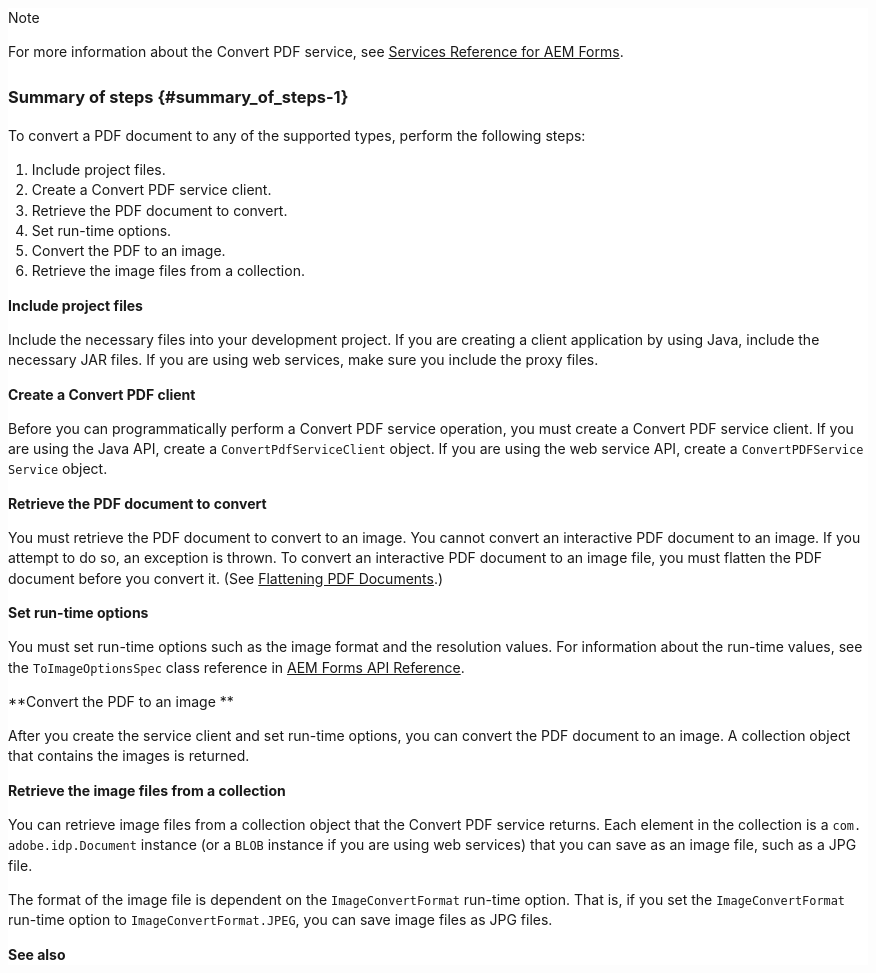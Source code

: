 >[!NOTE]
>
>For more information about the Convert PDF service, see [Services Reference for AEM Forms](http://www.adobe.com/go/learn_aemforms_services_63).

### Summary of steps {#summary_of_steps-1}

To convert a PDF document to any of the supported types, perform the following steps:

1. Include project files.
1. Create a Convert PDF service client.
1. Retrieve the PDF document to convert.
1. Set run-time options.
1. Convert the PDF to an image.
1. Retrieve the image files from a collection.

**Include project files**

Include the necessary files into your development project. If you are creating a client application by using Java, include the necessary JAR files. If you are using web services, make sure you include the proxy files.

**Create a Convert PDF client**

Before you can programmatically perform a Convert PDF service operation, you must create a Convert PDF service client. If you are using the Java API, create a `ConvertPdfServiceClient` object. If you are using the web service API, create a `ConvertPDFServiceService` object.

**Retrieve the PDF document to convert**

You must retrieve the PDF document to convert to an image. You cannot convert an interactive PDF document to an image. If you attempt to do so, an exception is thrown. To convert an interactive PDF document to an image file, you must flatten the PDF document before you convert it. (See [Flattening PDF Documents](/programming-with-aem-forms/creating-document-output-streams.md#flattening_pdf_documents).)

**Set run-time options**

You must set run-time options such as the image format and the resolution values. For information about the run-time values, see the `ToImageOptionsSpec` class reference in [AEM Forms API Reference](http://www.adobe.com/go/learn_aemforms_javadocs_63_en).

**Convert the PDF to an image **

After you create the service client and set run-time options, you can convert the PDF document to an image. A collection object that contains the images is returned.

**Retrieve the image files from a collection**

You can retrieve image files from a collection object that the Convert PDF service returns. Each element in the collection is a `com.adobe.idp.Document` instance (or a `BLOB` instance if you are using web services) that you can save as an image file, such as a JPG file.

The format of the image file is dependent on the `ImageConvertFormat` run-time option. That is, if you set the `ImageConvertFormat` run-time option to `ImageConvertFormat.JPEG`, you can save image files as JPG files.

**See also**
